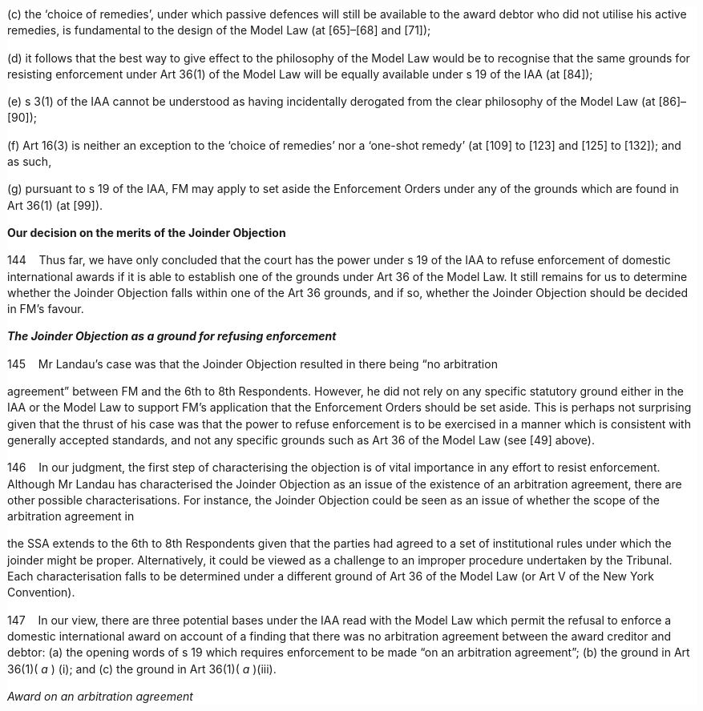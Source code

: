  (c) the ‘choice of remedies’, under which passive defences will still be available to the award debtor who did not utilise his active remedies, is fundamental to the design of the Model Law (at [65]–[68] and [71]); 

 (d) it follows that the best way to give effect to the philosophy of the Model Law would be to recognise that the same grounds for resisting enforcement under Art 36(1) of the Model Law will be equally available under s 19 of the IAA (at [84]); 

 (e) s 3(1) of the IAA cannot be understood as having incidentally derogated from the clear philosophy of the Model Law (at [86]–[90]); 

 (f) Art 16(3) is neither an exception to the ‘choice of remedies’ nor a ‘one-shot remedy’ (at [109] to [123] and [125] to [132]); and as such, 

 (g) pursuant to s 19 of the IAA, FM may apply to set aside the Enforcement Orders under any of the grounds which are found in Art 36(1) (at [99]). 

**Our decision on the merits of the Joinder Objection** 

144    Thus far, we have only concluded that the court has the power under s 19 of the IAA to refuse enforcement of domestic international awards if it is able to establish one of the grounds under Art 36 of the Model Law. It still remains for us to determine whether the Joinder Objection falls within one of the Art 36 grounds, and if so, whether the Joinder Objection should be decided in FM’s favour. 

**_The Joinder Objection as a ground for refusing enforcement_** 

145    Mr Landau’s case was that the Joinder Objection resulted in there being “no arbitration 


agreement” between FM and the 6th to 8th Respondents. However, he did not rely on any specific statutory ground either in the IAA or the Model Law to support FM’s application that the Enforcement Orders should be set aside. This is perhaps not surprising given that the thrust of his case was that the power to refuse enforcement is to be exercised in a manner which is consistent with generally accepted standards, and not any specific grounds such as Art 36 of the Model Law (see [49] above). 

146    In our judgment, the first step of characterising the objection is of vital importance in any effort to resist enforcement. Although Mr Landau has characterised the Joinder Objection as an issue of the existence of an arbitration agreement, there are other possible characterisations. For instance, the Joinder Objection could be seen as an issue of whether the scope of the arbitration agreement in 

the SSA extends to the 6th to 8th Respondents given that the parties had agreed to a set of institutional rules under which the joinder might be proper. Alternatively, it could be viewed as a challenge to an improper procedure undertaken by the Tribunal. Each characterisation falls to be determined under a different ground of Art 36 of the Model Law (or Art V of the New York Convention). 

147    In our view, there are three potential bases under the IAA read with the Model Law which permit the refusal to enforce a domestic international award on account of a finding that there was no arbitration agreement between the award creditor and debtor: (a) the opening words of s 19 which requires enforcement to be made “on an arbitration agreement”; (b) the ground in Art 36(1)( _a_ ) (i); and (c) the ground in Art 36(1)( _a_ )(iii). 

_Award on an arbitration agreement_ 

